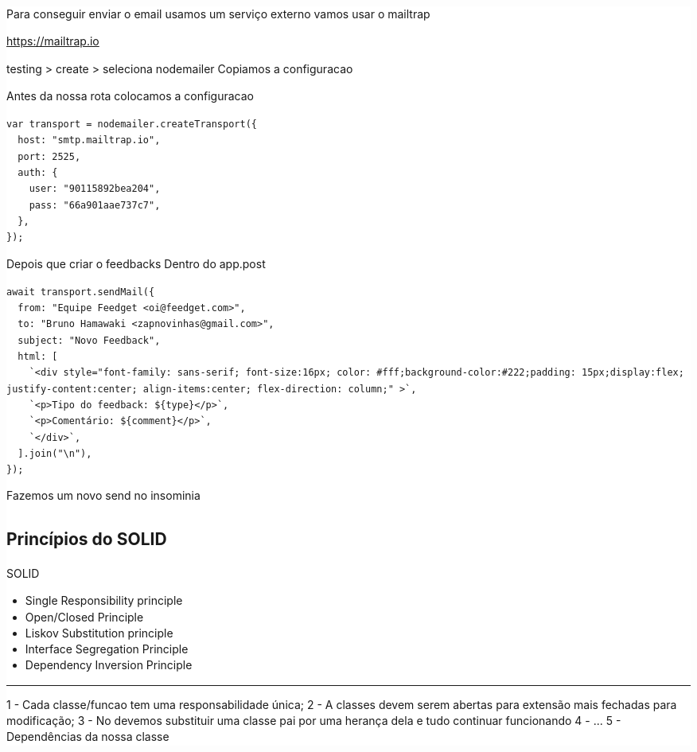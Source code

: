 Para conseguir enviar o email usamos um serviço externo
vamos usar o mailtrap

https://mailtrap.io

testing > create > seleciona nodemailer
Copiamos a configuracao

Antes da nossa rota colocamos a configuracao

```tsx
var transport = nodemailer.createTransport({
  host: "smtp.mailtrap.io",
  port: 2525,
  auth: {
    user: "90115892bea204",
    pass: "66a901aae737c7",
  },
});
```

Depois que criar o feedbacks
Dentro do app.post

```tsx
await transport.sendMail({
  from: "Equipe Feedget <oi@feedget.com>",
  to: "Bruno Hamawaki <zapnovinhas@gmail.com>",
  subject: "Novo Feedback",
  html: [
    `<div style="font-family: sans-serif; font-size:16px; color: #fff;background-color:#222;padding: 15px;display:flex; justify-content:center; align-items:center; flex-direction: column;" >`,
    `<p>Tipo do feedback: ${type}</p>`,
    `<p>Comentário: ${comment}</p>`,
    `</div>`,
  ].join("\n"),
});
```

Fazemos um novo send no insominia

## Princípios do SOLID

SOLID

- Single Responsibility principle
- Open/Closed Principle
- Liskov Substitution principle
- Interface Segregation Principle
- Dependency Inversion Principle

---

1 - Cada classe/funcao tem uma responsabilidade única;
2 - A classes devem serem abertas para extensão mais fechadas para modificação;
3 - No devemos substituir uma classe pai por uma herança dela e tudo continuar funcionando
4 - ...
5 - Dependências da nossa classe
